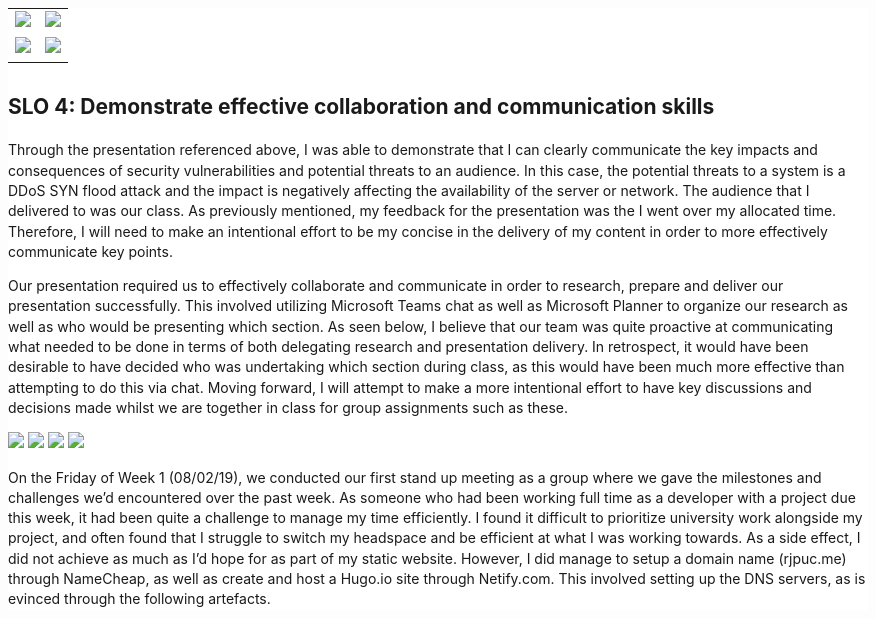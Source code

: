 <table style="borderColor:none;">
    <tr>
        <td>
            <img src="/img/slide1.png">
        </td>
        <td>
            <img src="/img/slide2.png">
        </td>
    </tr>
    <tr>
        <td>
            <img src="/img/slide3.png">
        </td>
        <td>
            <img src="/img/slide4.png">    
        </td>
    </tr>
</table>        
     
<h2>SLO 4: Demonstrate effective collaboration and communication skills</h2>
<p>Through the presentation referenced above, I was able to demonstrate that I can clearly communicate the key impacts and consequences of security vulnerabilities and potential threats to an audience. In this case, the potential threats to a system is a DDoS SYN flood attack and the impact is negatively affecting the availability of the server or network. The audience that I delivered to was our class. As previously mentioned, my feedback for the presentation was the I went over my allocated time. Therefore, I will need to make an intentional effort to be my concise in the delivery of my content in order to more effectively communicate key points.</p>
<p>Our presentation required us to effectively collaborate and communicate in order to research, prepare and deliver our presentation successfully. This involved utilizing Microsoft Teams chat as well as Microsoft Planner to organize our research as well as who would be presenting which section. As seen below, I believe that our team was quite proactive at communicating what needed to be done in terms of both delegating research and presentation delivery. In retrospect, it would have been desirable to have decided who was undertaking which section during class, as this would have been much more effective than attempting to do this via chat. Moving forward, I will attempt to make a more intentional effort to have key discussions and decisions made whilst we are together in class for group assignments such as these.</p>

<img src="/img/chat1.png">
<img src="/img/chat2.png">
<img src="/img/chat3.png">
<img src="/img/task1.png">

<p>On the Friday of Week 1 (08/02/19), we conducted our first stand up meeting as a group where we gave the milestones and challenges we’d encountered over the past week. As someone who had been working full time as a developer with a project due this week, it had been quite a challenge to manage my time efficiently. I found it difficult to prioritize university work alongside my project, and often found that I struggle to switch my headspace and be efficient at what I was working towards. As a side effect, I did not achieve as much as I’d hope for as part of my static website. However, I did manage to setup a domain name (rjpuc.me) through NameCheap, as well as create and host a Hugo.io site through Netify.com. This involved setting up the DNS servers, as is evinced through the following artefacts.</p>
